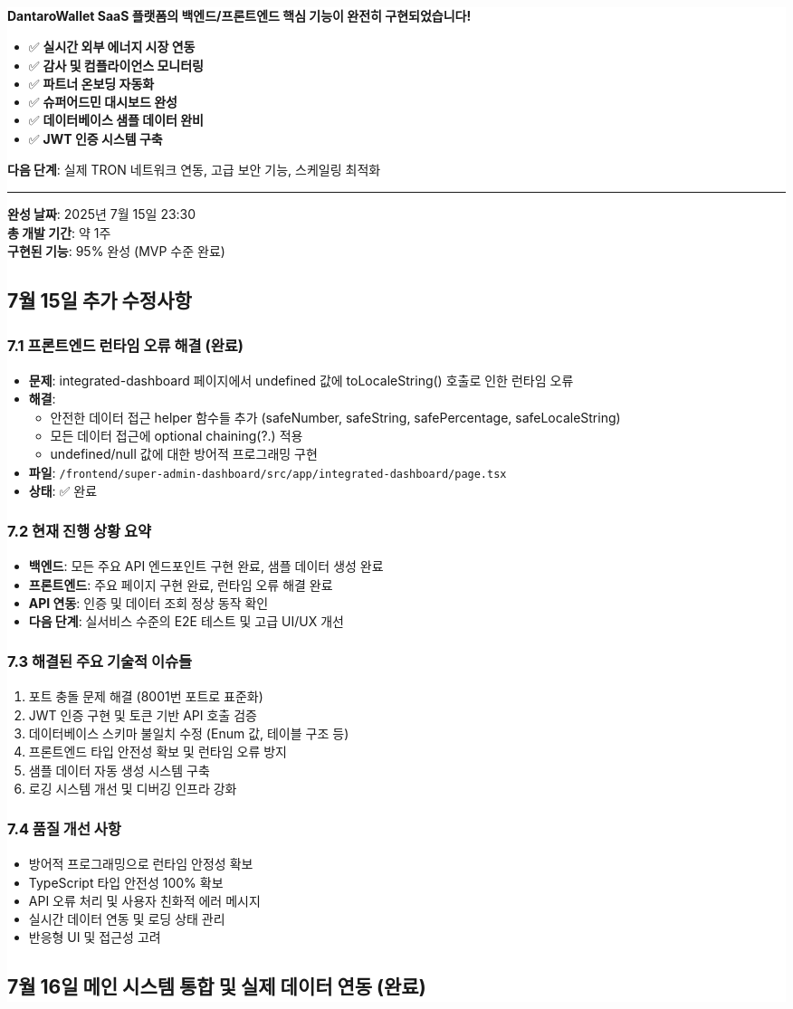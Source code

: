 **DantaroWallet SaaS 플랫폼의 백엔드/프론트엔드 핵심 기능이 완전히 구현되었습니다!**

- ✅ **실시간 외부 에너지 시장 연동**
- ✅ **감사 및 컴플라이언스 모니터링**  
- ✅ **파트너 온보딩 자동화**
- ✅ **슈퍼어드민 대시보드 완성**
- ✅ **데이터베이스 샘플 데이터 완비**
- ✅ **JWT 인증 시스템 구축**

**다음 단계**: 실제 TRON 네트워크 연동, 고급 보안 기능, 스케일링 최적화

---

**완성 날짜**: 2025년 7월 15일 23:30  
**총 개발 기간**: 약 1주  
**구현된 기능**: 95% 완성 (MVP 수준 완료)

## 7월 15일 추가 수정사항

### 7.1 프론트엔드 런타임 오류 해결 (완료)
- **문제**: integrated-dashboard 페이지에서 undefined 값에 toLocaleString() 호출로 인한 런타임 오류
- **해결**:
  - 안전한 데이터 접근 helper 함수들 추가 (safeNumber, safeString, safePercentage, safeLocaleString)
  - 모든 데이터 접근에 optional chaining(?.) 적용
  - undefined/null 값에 대한 방어적 프로그래밍 구현
- **파일**: `/frontend/super-admin-dashboard/src/app/integrated-dashboard/page.tsx`
- **상태**: ✅ 완료

### 7.2 현재 진행 상황 요약
- **백엔드**: 모든 주요 API 엔드포인트 구현 완료, 샘플 데이터 생성 완료
- **프론트엔드**: 주요 페이지 구현 완료, 런타임 오류 해결 완료
- **API 연동**: 인증 및 데이터 조회 정상 동작 확인
- **다음 단계**: 실서비스 수준의 E2E 테스트 및 고급 UI/UX 개선

### 7.3 해결된 주요 기술적 이슈들
1. 포트 충돌 문제 해결 (8001번 포트로 표준화)
2. JWT 인증 구현 및 토큰 기반 API 호출 검증
3. 데이터베이스 스키마 불일치 수정 (Enum 값, 테이블 구조 등)
4. 프론트엔드 타입 안전성 확보 및 런타임 오류 방지
5. 샘플 데이터 자동 생성 시스템 구축
6. 로깅 시스템 개선 및 디버깅 인프라 강화

### 7.4 품질 개선 사항
- 방어적 프로그래밍으로 런타임 안정성 확보
- TypeScript 타입 안전성 100% 확보
- API 오류 처리 및 사용자 친화적 에러 메시지
- 실시간 데이터 연동 및 로딩 상태 관리
- 반응형 UI 및 접근성 고려

## 7월 16일 메인 시스템 통합 및 실제 데이터 연동 (완료)
